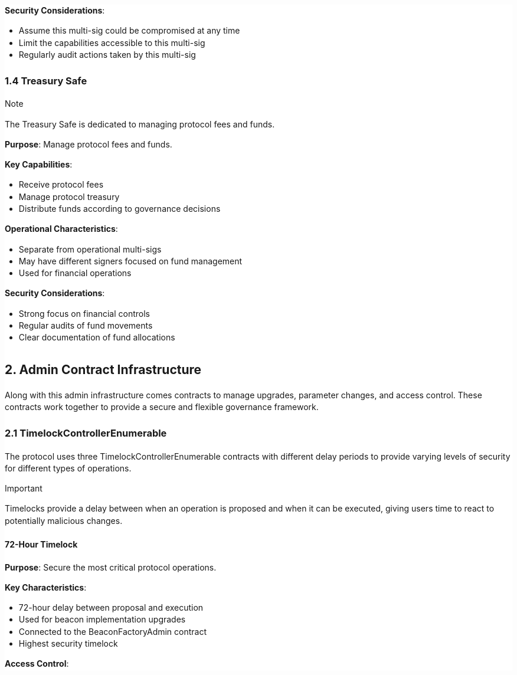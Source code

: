 **Security Considerations**:

- Assume this multi-sig could be compromised at any time
- Limit the capabilities accessible to this multi-sig
- Regularly audit actions taken by this multi-sig

### 1.4 Treasury Safe

> [!NOTE]
> The Treasury Safe is dedicated to managing protocol fees and funds.

**Purpose**: Manage protocol fees and funds.

**Key Capabilities**:

- Receive protocol fees
- Manage protocol treasury
- Distribute funds according to governance decisions

**Operational Characteristics**:

- Separate from operational multi-sigs
- May have different signers focused on fund management
- Used for financial operations

**Security Considerations**:

- Strong focus on financial controls
- Regular audits of fund movements
- Clear documentation of fund allocations

## 2. Admin Contract Infrastructure

Along with this admin infrastructure comes contracts to manage upgrades, parameter changes, and access control. These contracts work together to provide a secure and flexible governance framework.

### 2.1 TimelockControllerEnumerable

The protocol uses three TimelockControllerEnumerable contracts with different delay periods to provide varying levels of security for different types of operations.

> [!IMPORTANT]
> Timelocks provide a delay between when an operation is proposed and when it can be executed, giving users time to react to potentially malicious changes.

#### 72-Hour Timelock

**Purpose**: Secure the most critical protocol operations.

**Key Characteristics**:

- 72-hour delay between proposal and execution
- Used for beacon implementation upgrades
- Connected to the BeaconFactoryAdmin contract
- Highest security timelock

**Access Control**:
